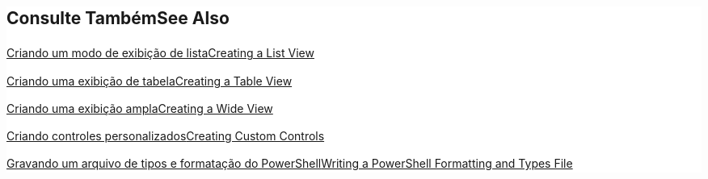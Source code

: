 ## <a name="see-also"></a><span data-ttu-id="8f0f5-160">Consulte Também</span><span class="sxs-lookup"><span data-stu-id="8f0f5-160">See Also</span></span>

[<span data-ttu-id="8f0f5-161">Criando um modo de exibição de lista</span><span class="sxs-lookup"><span data-stu-id="8f0f5-161">Creating a List View</span></span>](./creating-a-list-view.md)

[<span data-ttu-id="8f0f5-162">Criando uma exibição de tabela</span><span class="sxs-lookup"><span data-stu-id="8f0f5-162">Creating a Table View</span></span>](./creating-a-table-view.md)

[<span data-ttu-id="8f0f5-163">Criando uma exibição ampla</span><span class="sxs-lookup"><span data-stu-id="8f0f5-163">Creating a Wide View</span></span>](./creating-a-wide-view.md)

[<span data-ttu-id="8f0f5-164">Criando controles personalizados</span><span class="sxs-lookup"><span data-stu-id="8f0f5-164">Creating Custom Controls</span></span>](./creating-custom-controls.md)

[<span data-ttu-id="8f0f5-165">Gravando um arquivo de tipos e formatação do PowerShell</span><span class="sxs-lookup"><span data-stu-id="8f0f5-165">Writing a PowerShell Formatting and Types File</span></span>](./writing-a-powershell-formatting-file.md)
